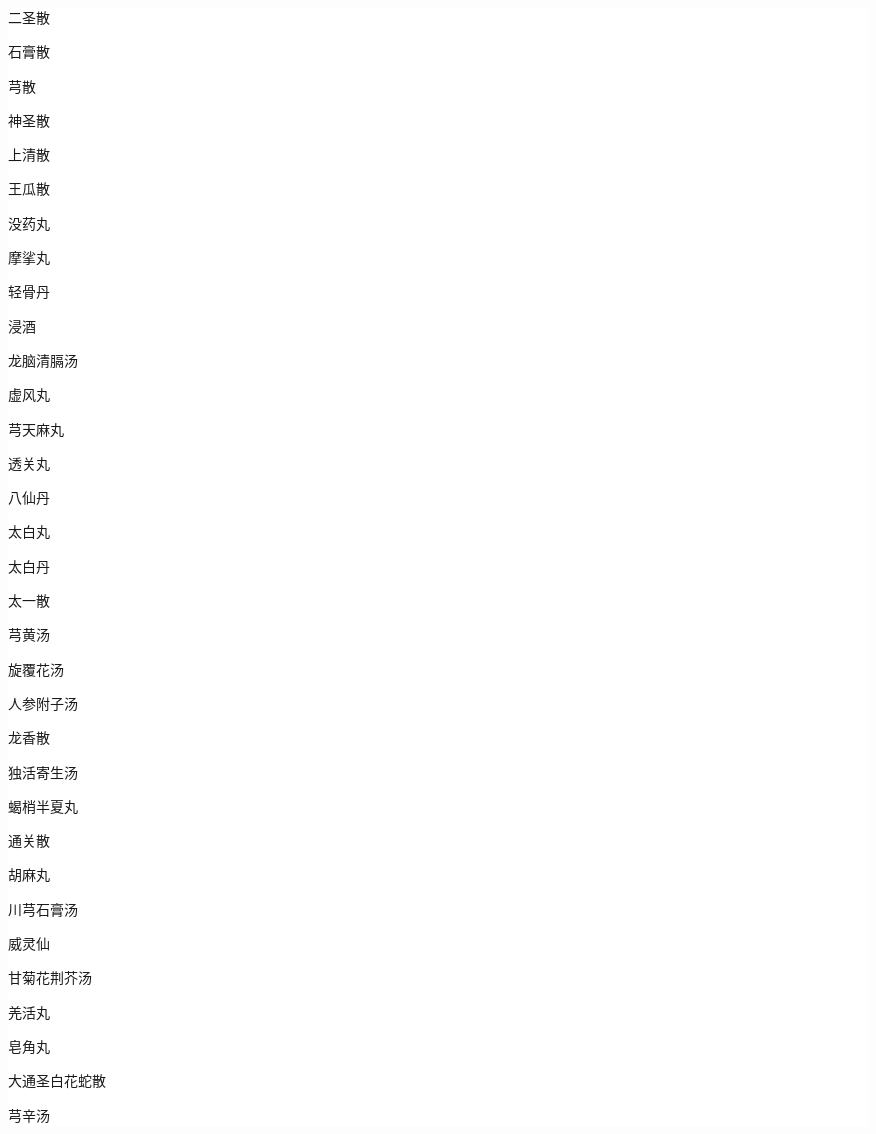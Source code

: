 二圣散  

石膏散  

芎散  

神圣散  

上清散  

王瓜散  

没药丸  

摩挲丸  

轻骨丹  

浸酒  

龙脑清膈汤  

虚风丸  

芎天麻丸  

透关丸  

八仙丹  

太白丸  

太白丹  

太一散  

芎黄汤  

旋覆花汤  

人参附子汤  

龙香散  

独活寄生汤  

蝎梢半夏丸  

通关散  

胡麻丸  

川芎石膏汤  

威灵仙  

甘菊花荆芥汤  

羌活丸  

皂角丸  

大通圣白花蛇散  

芎辛汤  
